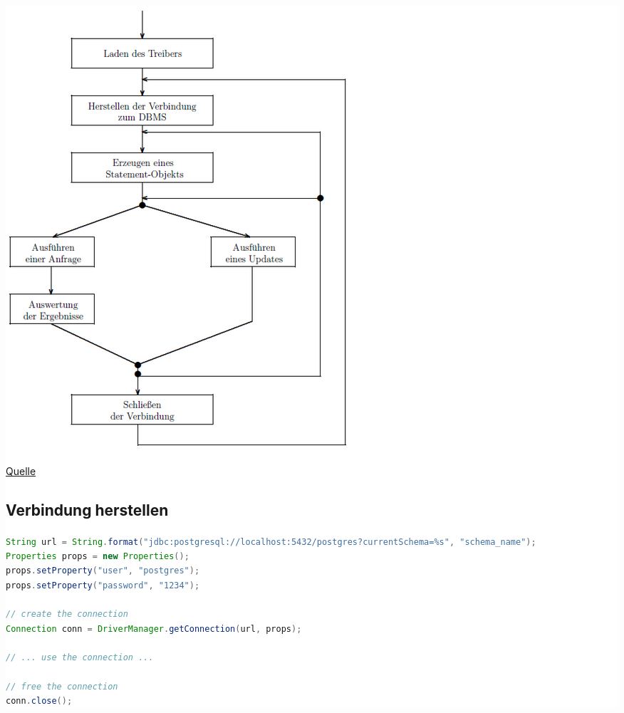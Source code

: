 ![](2021-02-27-16-23-29.png)

[Quelle](http://www.is.informatik.uni-kiel.de/~fiedler/teaching/AA/jdbc/JDBCScript.pdf)

## Verbindung herstellen

```java
String url = String.format("jdbc:postgresql://localhost:5432/postgres?currentSchema=%s", "schema_name");
Properties props = new Properties();
props.setProperty("user", "postgres");
props.setProperty("password", "1234");

// create the connection
Connection conn = DriverManager.getConnection(url, props);

// ... use the connection ...

// free the connection
conn.close();
```
